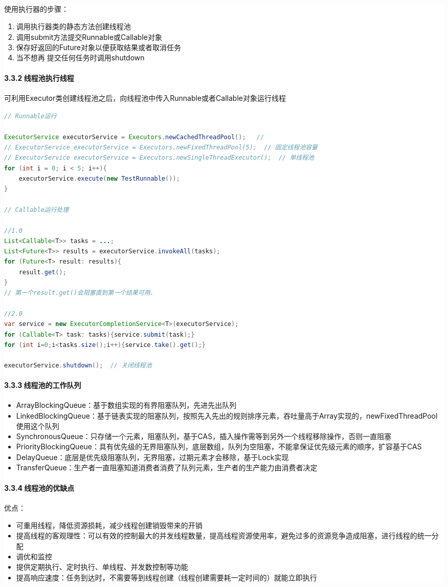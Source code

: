 使用执行器的步骤：

1. 调用执行器类的静态方法创建线程池
2. 调用submit方法提交Runnable或Callable对象
3. 保存好返回的Future对象以便获取结果或者取消任务
4. 当不想再 提交任何任务时调用shutdown

#### 3.3.2 线程池执行线程

可利用Executor类创建线程池之后，向线程池中传入Runnable或者Callable对象运行线程

```java
// Runnable运行

ExecutorService executorService = Executors.newCachedThreadPool();   // 
// ExecutorService executorService = Executors.newFixedThreadPool(5);  // 固定线程池容量
// ExecutorService executorService = Executors.newSingleThreadExecutor();  // 单线程池
for (int i = 0; i < 5; i++){   
    executorService.execute(new TestRunnable());   
}

// Callable运行处理

//1.0
List<Callable<T>> tasks = ...;
List<Future<T>> results = executorService.invokeAll(tasks);
for (Future<T> result: results){
    result.get();
}
// 第一个result.get()会阻塞直到第一个结果可用.

//2.0 
var service = new ExecutorCompletionService<T>(executorService);
for (Callable<T> task: tasks){service.submit(task);}
for (int i=0;i<tasks.size();i++){service.take().get();}

executorService.shutdown();  // 关闭线程池
```

#### 3.3.3 线程池的工作队列

- ArrayBlockingQueue：基于数组实现的有界阻塞队列，先进先出队列
- LinkedBlockingQueue：基于链表实现的阻塞队列，按照先入先出的规则排序元素，吞吐量高于Array实现的，newFixedThreadPool使用这个队列
- SynchronousQueue：只存储一个元素，阻塞队列，基于CAS，插入操作需等到另外一个线程移除操作，否则一直阻塞
- PriorityBlockingQueue：具有优先级的无界阻塞队列，底层数组，队列为空阻塞，不能拿保证优先级元素的顺序，扩容基于CAS
- DelayQueue：底层是优先级阻塞队列，无界阻塞，过期元素才会移除，基于Lock实现
- TransferQueue：生产者一直阻塞知道消费者消费了队列元素，生产者的生产能力由消费者决定

#### 3.3.4 线程池的优缺点

优点：

- 可重用线程，降低资源损耗，减少线程创建销毁带来的开销
- 提高线程的客观理性：可以有效的控制最大的并发线程数量，提高线程资源使用率，避免过多的资源竞争造成阻塞，进行线程的统一分配
- 调优和监控
- 提供定期执行、定时执行、单线程、并发数控制等功能
- 提高响应速度：任务到达时，不需要等到线程创建（线程创建需要耗一定时间的）就能立即执行
